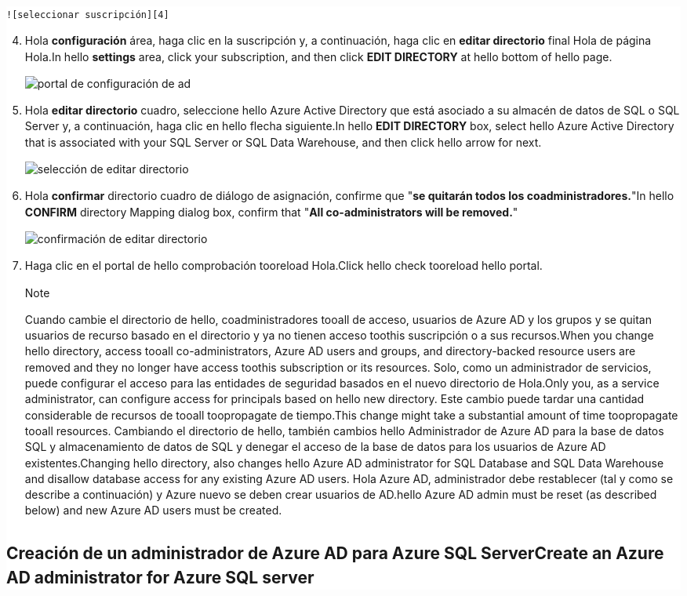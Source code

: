     ![seleccionar suscripción][4]
4. <span data-ttu-id="a1fd3-130">Hola **configuración** área, haga clic en la suscripción y, a continuación, haga clic en **editar directorio** final Hola de página Hola.</span><span class="sxs-lookup"><span data-stu-id="a1fd3-130">In hello **settings** area, click your subscription, and then click  **EDIT DIRECTORY** at hello bottom of hello page.</span></span>
   
    ![portal de configuración de ad][5]
5. <span data-ttu-id="a1fd3-132">Hola **editar directorio** cuadro, seleccione hello Azure Active Directory que está asociado a su almacén de datos de SQL o SQL Server y, a continuación, haga clic en hello flecha siguiente.</span><span class="sxs-lookup"><span data-stu-id="a1fd3-132">In hello **EDIT DIRECTORY** box, select hello Azure Active Directory that is associated with your SQL Server or SQL Data Warehouse, and then click hello arrow for next.</span></span>
   
    ![selección de editar directorio][6]
6. <span data-ttu-id="a1fd3-134">Hola **confirmar** directorio cuadro de diálogo de asignación, confirme que "**se quitarán todos los coadministradores.**"</span><span class="sxs-lookup"><span data-stu-id="a1fd3-134">In hello **CONFIRM** directory Mapping dialog box, confirm that "**All co-administrators will be removed.**"</span></span>
   
    ![confirmación de editar directorio][7]
7. <span data-ttu-id="a1fd3-136">Haga clic en el portal de hello comprobación tooreload Hola.</span><span class="sxs-lookup"><span data-stu-id="a1fd3-136">Click hello check tooreload hello portal.</span></span>

   > [!NOTE]
   > <span data-ttu-id="a1fd3-137">Cuando cambie el directorio de hello, coadministradores tooall de acceso, usuarios de Azure AD y los grupos y se quitan usuarios de recurso basado en el directorio y ya no tienen acceso toothis suscripción o a sus recursos.</span><span class="sxs-lookup"><span data-stu-id="a1fd3-137">When you change hello directory, access tooall co-administrators, Azure AD users and groups, and directory-backed resource users are removed and they no longer have access toothis subscription or its resources.</span></span> <span data-ttu-id="a1fd3-138">Solo, como un administrador de servicios, puede configurar el acceso para las entidades de seguridad basados en el nuevo directorio de Hola.</span><span class="sxs-lookup"><span data-stu-id="a1fd3-138">Only you, as a service administrator, can configure access for principals based on hello new directory.</span></span> <span data-ttu-id="a1fd3-139">Este cambio puede tardar una cantidad considerable de recursos de tooall toopropagate de tiempo.</span><span class="sxs-lookup"><span data-stu-id="a1fd3-139">This change might take a substantial amount of time toopropagate tooall resources.</span></span> <span data-ttu-id="a1fd3-140">Cambiando el directorio de hello, también cambios hello Administrador de Azure AD para la base de datos SQL y almacenamiento de datos de SQL y denegar el acceso de la base de datos para los usuarios de Azure AD existentes.</span><span class="sxs-lookup"><span data-stu-id="a1fd3-140">Changing hello directory, also changes hello Azure AD administrator for SQL Database and SQL Data Warehouse and disallow database access for any existing Azure AD users.</span></span> <span data-ttu-id="a1fd3-141">Hola Azure AD, administrador debe restablecer (tal y como se describe a continuación) y Azure nuevo se deben crear usuarios de AD.</span><span class="sxs-lookup"><span data-stu-id="a1fd3-141">hello Azure AD admin must be reset (as described below) and new Azure AD users must be created.</span></span>
   >  

## <a name="create-an-azure-ad-administrator-for-azure-sql-server"></a><span data-ttu-id="a1fd3-142">Creación de un administrador de Azure AD para Azure SQL Server</span><span class="sxs-lookup"><span data-stu-id="a1fd3-142">Create an Azure AD administrator for Azure SQL server</span></span>

[1]: ./media/sql-database-aad-authentication/1aad-auth-diagram.png
[2]: ./media/sql-database-aad-authentication/2subscription-relationship.png
[3]: ./media/sql-database-aad-authentication/3admin-structure.png
[4]: ./media/sql-database-aad-authentication/4select-subscription.png
[5]: ./media/sql-database-aad-authentication/5ad-settings-portal.png
[6]: ./media/sql-database-aad-authentication/6edit-directory-select.png
[7]: ./media/sql-database-aad-authentication/7edit-directory-confirm.png
[8]: ./media/sql-database-aad-authentication/8choose-ad.png
[10]: ./media/sql-database-aad-authentication/10choose-admin.png
[11]: ./media/sql-database-aad-authentication/active-directory-integrated.png
[12]: ./media/sql-database-aad-authentication/12connect-using-pw-auth2.png
[13]: ./media/sql-database-aad-authentication/13connect-to-db2.png